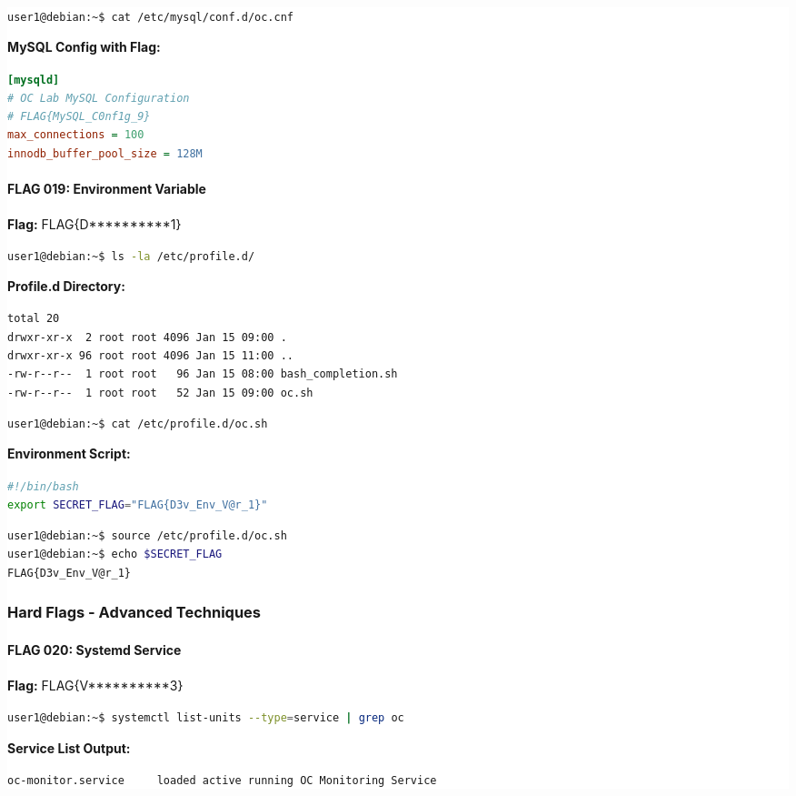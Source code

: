```bash
user1@debian:~$ cat /etc/mysql/conf.d/oc.cnf
```

**MySQL Config with Flag:**
```ini
[mysqld]
# OC Lab MySQL Configuration
# FLAG{MySQL_C0nf1g_9}
max_connections = 100
innodb_buffer_pool_size = 128M
```

#### FLAG 019: Environment Variable
**Flag:** FLAG{D**********1}

```bash
user1@debian:~$ ls -la /etc/profile.d/
```

**Profile.d Directory:**
```
total 20
drwxr-xr-x  2 root root 4096 Jan 15 09:00 .
drwxr-xr-x 96 root root 4096 Jan 15 11:00 ..
-rw-r--r--  1 root root   96 Jan 15 08:00 bash_completion.sh
-rw-r--r--  1 root root   52 Jan 15 09:00 oc.sh
```

```bash
user1@debian:~$ cat /etc/profile.d/oc.sh
```

**Environment Script:**
```bash
#!/bin/bash
export SECRET_FLAG="FLAG{D3v_Env_V@r_1}"
```

```bash
user1@debian:~$ source /etc/profile.d/oc.sh
user1@debian:~$ echo $SECRET_FLAG
FLAG{D3v_Env_V@r_1}
```

### Hard Flags - Advanced Techniques

#### FLAG 020: Systemd Service
**Flag:** FLAG{V**********3}

```bash
user1@debian:~$ systemctl list-units --type=service | grep oc
```

**Service List Output:**
```
oc-monitor.service     loaded active running OC Monitoring Service
```
